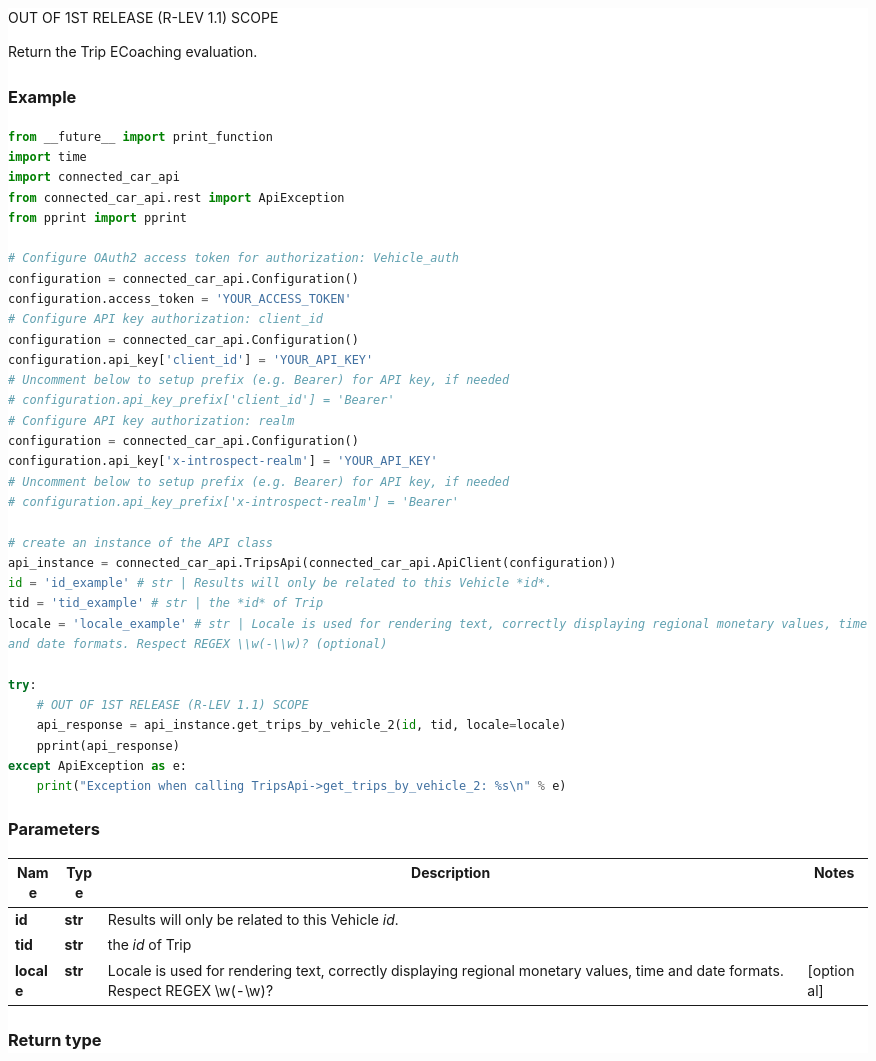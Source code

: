 OUT OF 1ST RELEASE (R-LEV 1.1) SCOPE

Return the Trip ECoaching evaluation.

### Example

```python
from __future__ import print_function
import time
import connected_car_api
from connected_car_api.rest import ApiException
from pprint import pprint

# Configure OAuth2 access token for authorization: Vehicle_auth
configuration = connected_car_api.Configuration()
configuration.access_token = 'YOUR_ACCESS_TOKEN'
# Configure API key authorization: client_id
configuration = connected_car_api.Configuration()
configuration.api_key['client_id'] = 'YOUR_API_KEY'
# Uncomment below to setup prefix (e.g. Bearer) for API key, if needed
# configuration.api_key_prefix['client_id'] = 'Bearer'
# Configure API key authorization: realm
configuration = connected_car_api.Configuration()
configuration.api_key['x-introspect-realm'] = 'YOUR_API_KEY'
# Uncomment below to setup prefix (e.g. Bearer) for API key, if needed
# configuration.api_key_prefix['x-introspect-realm'] = 'Bearer'

# create an instance of the API class
api_instance = connected_car_api.TripsApi(connected_car_api.ApiClient(configuration))
id = 'id_example' # str | Results will only be related to this Vehicle *id*.
tid = 'tid_example' # str | the *id* of Trip
locale = 'locale_example' # str | Locale is used for rendering text, correctly displaying regional monetary values, time and date formats. Respect REGEX \\w(-\\w)? (optional)

try:
    # OUT OF 1ST RELEASE (R-LEV 1.1) SCOPE
    api_response = api_instance.get_trips_by_vehicle_2(id, tid, locale=locale)
    pprint(api_response)
except ApiException as e:
    print("Exception when calling TripsApi->get_trips_by_vehicle_2: %s\n" % e)
```

### Parameters

Name | Type | Description  | Notes
------------- | ------------- | ------------- | -------------
 **id** | **str**| Results will only be related to this Vehicle *id*. | 
 **tid** | **str**| the *id* of Trip | 
 **locale** | **str**| Locale is used for rendering text, correctly displaying regional monetary values, time and date formats. Respect REGEX \\w(-\\w)? | [optional] 

### Return type
